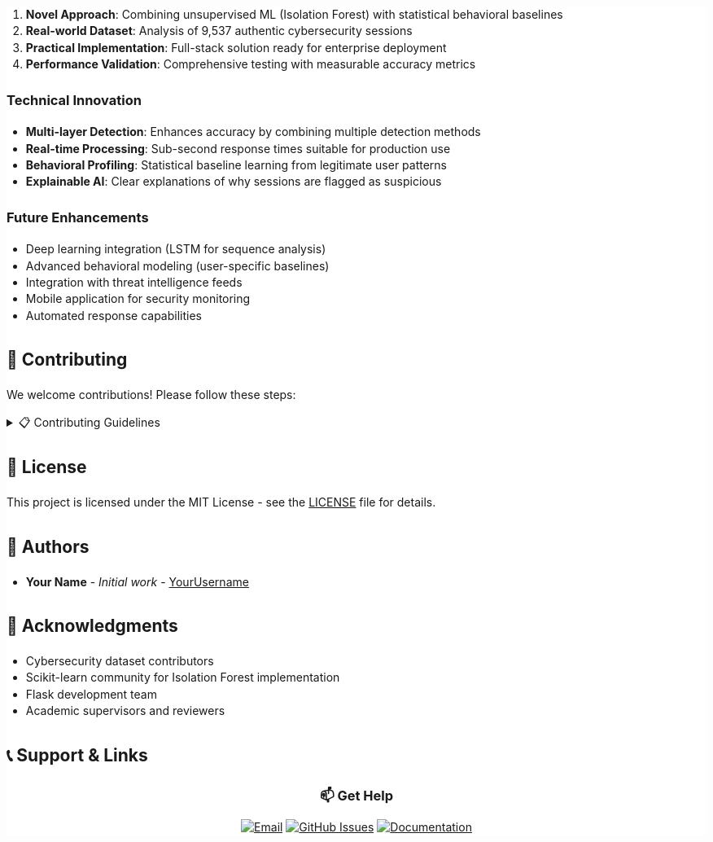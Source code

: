 1. **Novel Approach**: Combining unsupervised ML (Isolation Forest) with statistical behavioral baselines
2. **Real-world Dataset**: Analysis of 9,537 authentic cybersecurity sessions  
3. **Practical Implementation**: Full-stack solution ready for enterprise deployment
4. **Performance Validation**: Comprehensive testing with measurable accuracy metrics

### Technical Innovation
- **Multi-layer Detection**: Enhances accuracy by combining multiple detection methods
- **Real-time Processing**: Sub-second response times suitable for production use
- **Behavioral Profiling**: Statistical baseline learning from legitimate user patterns
- **Explainable AI**: Clear explanations of why sessions are flagged as suspicious

### Future Enhancements
- Deep learning integration (LSTM for sequence analysis)
- Advanced behavioral modeling (user-specific baselines)
- Integration with threat intelligence feeds
- Mobile application for security monitoring
- Automated response capabilities

## 🤝 Contributing

We welcome contributions! Please follow these steps:

<details><summary>📋 Contributing Guidelines</summary></details>

## 📄 License

This project is licensed under the MIT License - see the [LICENSE](LICENSE) file for details.

## 👥 Authors

- **Your Name** - *Initial work* - [YourUsername](https://github.com/yourusername)

## 🙏 Acknowledgments

- Cybersecurity dataset contributors
- Scikit-learn community for Isolation Forest implementation
- Flask development team
- Academic supervisors and reviewers

## 📞 Support & Links

<div align="center">

### 📫 Get Help
[![Email](https://img.shields.io/badge/Email-D14836?style=for-the-badge&logo=gmail&logoColor=white)](mailto:your.email@university.edu)
[![GitHub Issues](https://img.shields.io/badge/Issues-2b3137?style=for-the-badge&logo=github&logoColor=white)](https://github.com/yourusername/masquerade-detection/issues)
[![Documentation](https://img.shields.io/badge/Docs-00D4AA?style=for-the-badge&logo=gitbook&logoColor=white)](https://github.com/yourusername/masquerade-detection/wiki)

